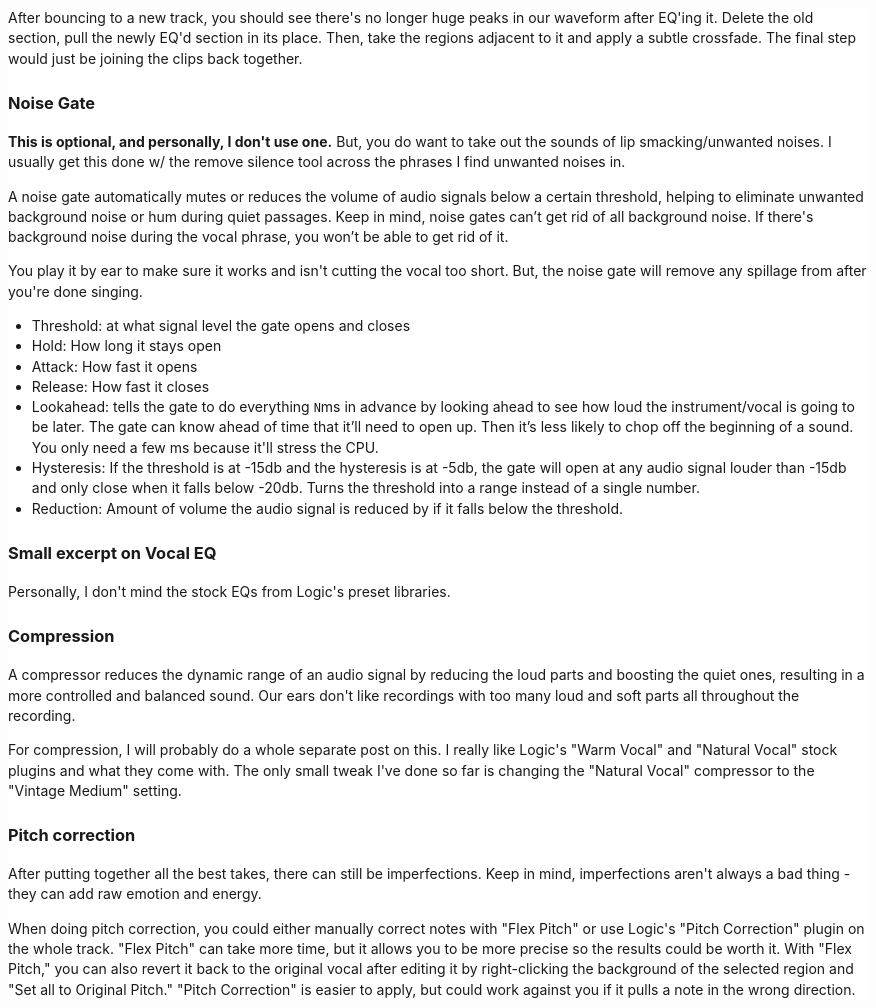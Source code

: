 After bouncing to a new track, you should see there's no longer huge peaks in our waveform after EQ'ing it. Delete the old section, pull the newly EQ'd section in its place. Then, take the regions adjacent to it and apply a subtle crossfade. The final step would just be joining the clips back together.

### Noise Gate

**This is optional, and personally, I don't use one.** But, you do want to take out the sounds of lip smacking/unwanted noises. I usually get this done w/ the remove silence tool across the phrases I find unwanted noises in.

A noise gate automatically mutes or reduces the volume of audio signals below a certain threshold, helping to eliminate unwanted background noise or hum during quiet passages. Keep in mind, noise gates can’t get rid of all background noise. If there's background noise during the vocal phrase, you won’t be able to get rid of it.

You play it by ear to make sure it works and isn't cutting the vocal too short. But, the noise gate will remove any spillage from after you're done singing.

- Threshold: at what signal level the gate opens and closes
- Hold: How long it stays open
- Attack: How fast it opens
- Release: How fast it closes
- Lookahead: tells the gate to do everything `N`ms in advance by looking ahead to see how loud the instrument/vocal is going to be later. The gate can know ahead of time that it’ll need to open up. Then it’s less likely to chop off the beginning of a sound. You only need a few ms because it'll stress the CPU.
- Hysteresis: If the threshold is at -15db and the hysteresis is at -5db, the gate will open at any audio signal louder than -15db and only close when it falls below -20db. Turns the threshold into a range instead of a single number.
- Reduction: Amount of volume the audio signal is reduced by if it falls below the threshold.

### Small excerpt on Vocal EQ

Personally, I don't mind the stock EQs from Logic's preset libraries.

### Compression

A compressor reduces the dynamic range of an audio signal by reducing the loud parts and boosting the quiet ones, resulting in a more controlled and balanced sound. Our ears don't like recordings with too many loud and soft parts all throughout the recording.

For compression, I will probably do a whole separate post on this. I really like Logic's "Warm Vocal" and "Natural Vocal" stock plugins and what they come with. The only small tweak I've done so far is changing the "Natural Vocal" compressor to the "Vintage Medium" setting.

### Pitch correction

After putting together all the best takes, there can still be imperfections. Keep in mind, imperfections aren't always a bad thing - they can add raw emotion and energy.

When doing pitch correction, you could either manually correct notes with "Flex Pitch" or use Logic's "Pitch Correction" plugin on the whole track. "Flex Pitch" can take more time, but it allows you to be more precise so the results could be worth it. With "Flex Pitch," you can also revert it back to the original vocal after editing it by right-clicking the background of the selected region and "Set all to Original Pitch." "Pitch Correction" is easier to apply, but could work against you if it pulls a note in the wrong direction.
